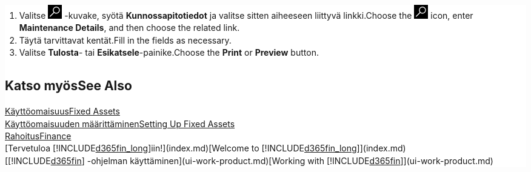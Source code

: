 1. <span data-ttu-id="d9f41-155">Valitse ![Etsi sivu tai raportti](media/ui-search/search_small.png "Etsi sivu tai raportti -kuvake") -kuvake, syötä **Kunnossapitotiedot** ja valitse sitten aiheeseen liittyvä linkki.</span><span class="sxs-lookup"><span data-stu-id="d9f41-155">Choose the ![Search for Page or Report](media/ui-search/search_small.png "Search for Page or Report icon") icon, enter **Maintenance Details**, and then choose the related link.</span></span>
2. <span data-ttu-id="d9f41-156">Täytä tarvittavat kentät.</span><span class="sxs-lookup"><span data-stu-id="d9f41-156">Fill in the fields as necessary.</span></span>
3. <span data-ttu-id="d9f41-157">Valitse **Tulosta**- tai **Esikatsele**-painike.</span><span class="sxs-lookup"><span data-stu-id="d9f41-157">Choose the **Print** or **Preview** button.</span></span>

## <a name="see-also"></a><span data-ttu-id="d9f41-158">Katso myös</span><span class="sxs-lookup"><span data-stu-id="d9f41-158">See Also</span></span>
[<span data-ttu-id="d9f41-159">Käyttöomaisuus</span><span class="sxs-lookup"><span data-stu-id="d9f41-159">Fixed Assets</span></span>](fa-manage.md)  
[<span data-ttu-id="d9f41-160">Käyttöomaisuuden määrittäminen</span><span class="sxs-lookup"><span data-stu-id="d9f41-160">Setting Up Fixed Assets</span></span>](fa-setup.md)  
[<span data-ttu-id="d9f41-161">Rahoitus</span><span class="sxs-lookup"><span data-stu-id="d9f41-161">Finance</span></span>](finance.md)  
<span data-ttu-id="d9f41-162">[Tervetuloa [!INCLUDE[d365fin_long](includes/d365fin_long_md.md)]iin!](index.md)</span><span class="sxs-lookup"><span data-stu-id="d9f41-162">[Welcome to [!INCLUDE[d365fin_long](includes/d365fin_long_md.md)]](index.md)</span></span>  
<span data-ttu-id="d9f41-163">[[!INCLUDE[d365fin](includes/d365fin_md.md)] -ohjelman käyttäminen](ui-work-product.md)</span><span class="sxs-lookup"><span data-stu-id="d9f41-163">[Working with [!INCLUDE[d365fin](includes/d365fin_md.md)]](ui-work-product.md)</span></span>

